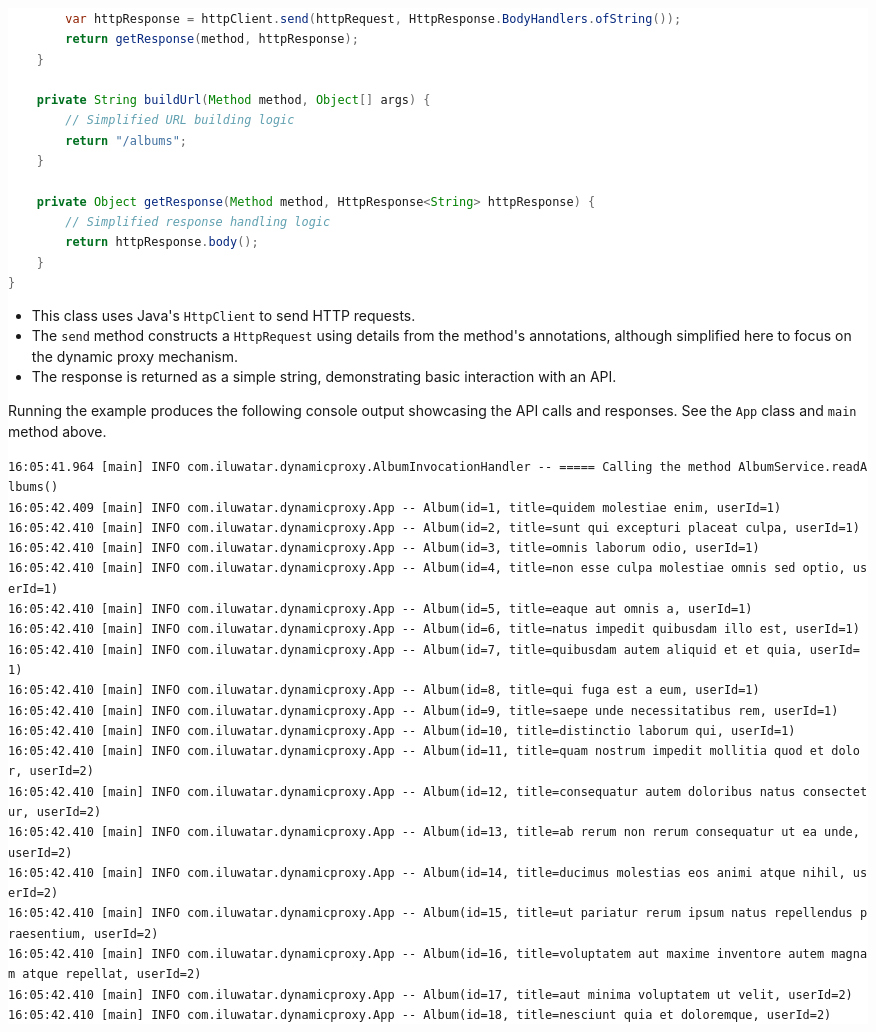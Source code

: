 ```java
        var httpResponse = httpClient.send(httpRequest, HttpResponse.BodyHandlers.ofString());
        return getResponse(method, httpResponse);
    }

    private String buildUrl(Method method, Object[] args) {
        // Simplified URL building logic
        return "/albums";
    }

    private Object getResponse(Method method, HttpResponse<String> httpResponse) {
        // Simplified response handling logic
        return httpResponse.body();
    }
}
```

* This class uses Java's `HttpClient` to send HTTP requests.
* The `send` method constructs a `HttpRequest` using details from the method's annotations, although simplified here to focus on the dynamic proxy mechanism.
* The response is returned as a simple string, demonstrating basic interaction with an API.

Running the example produces the following console output showcasing the API calls and responses. See the `App` class and `main` method above.

```
16:05:41.964 [main] INFO com.iluwatar.dynamicproxy.AlbumInvocationHandler -- ===== Calling the method AlbumService.readAlbums()
16:05:42.409 [main] INFO com.iluwatar.dynamicproxy.App -- Album(id=1, title=quidem molestiae enim, userId=1)
16:05:42.410 [main] INFO com.iluwatar.dynamicproxy.App -- Album(id=2, title=sunt qui excepturi placeat culpa, userId=1)
16:05:42.410 [main] INFO com.iluwatar.dynamicproxy.App -- Album(id=3, title=omnis laborum odio, userId=1)
16:05:42.410 [main] INFO com.iluwatar.dynamicproxy.App -- Album(id=4, title=non esse culpa molestiae omnis sed optio, userId=1)
16:05:42.410 [main] INFO com.iluwatar.dynamicproxy.App -- Album(id=5, title=eaque aut omnis a, userId=1)
16:05:42.410 [main] INFO com.iluwatar.dynamicproxy.App -- Album(id=6, title=natus impedit quibusdam illo est, userId=1)
16:05:42.410 [main] INFO com.iluwatar.dynamicproxy.App -- Album(id=7, title=quibusdam autem aliquid et et quia, userId=1)
16:05:42.410 [main] INFO com.iluwatar.dynamicproxy.App -- Album(id=8, title=qui fuga est a eum, userId=1)
16:05:42.410 [main] INFO com.iluwatar.dynamicproxy.App -- Album(id=9, title=saepe unde necessitatibus rem, userId=1)
16:05:42.410 [main] INFO com.iluwatar.dynamicproxy.App -- Album(id=10, title=distinctio laborum qui, userId=1)
16:05:42.410 [main] INFO com.iluwatar.dynamicproxy.App -- Album(id=11, title=quam nostrum impedit mollitia quod et dolor, userId=2)
16:05:42.410 [main] INFO com.iluwatar.dynamicproxy.App -- Album(id=12, title=consequatur autem doloribus natus consectetur, userId=2)
16:05:42.410 [main] INFO com.iluwatar.dynamicproxy.App -- Album(id=13, title=ab rerum non rerum consequatur ut ea unde, userId=2)
16:05:42.410 [main] INFO com.iluwatar.dynamicproxy.App -- Album(id=14, title=ducimus molestias eos animi atque nihil, userId=2)
16:05:42.410 [main] INFO com.iluwatar.dynamicproxy.App -- Album(id=15, title=ut pariatur rerum ipsum natus repellendus praesentium, userId=2)
16:05:42.410 [main] INFO com.iluwatar.dynamicproxy.App -- Album(id=16, title=voluptatem aut maxime inventore autem magnam atque repellat, userId=2)
16:05:42.410 [main] INFO com.iluwatar.dynamicproxy.App -- Album(id=17, title=aut minima voluptatem ut velit, userId=2)
16:05:42.410 [main] INFO com.iluwatar.dynamicproxy.App -- Album(id=18, title=nesciunt quia et doloremque, userId=2)
```